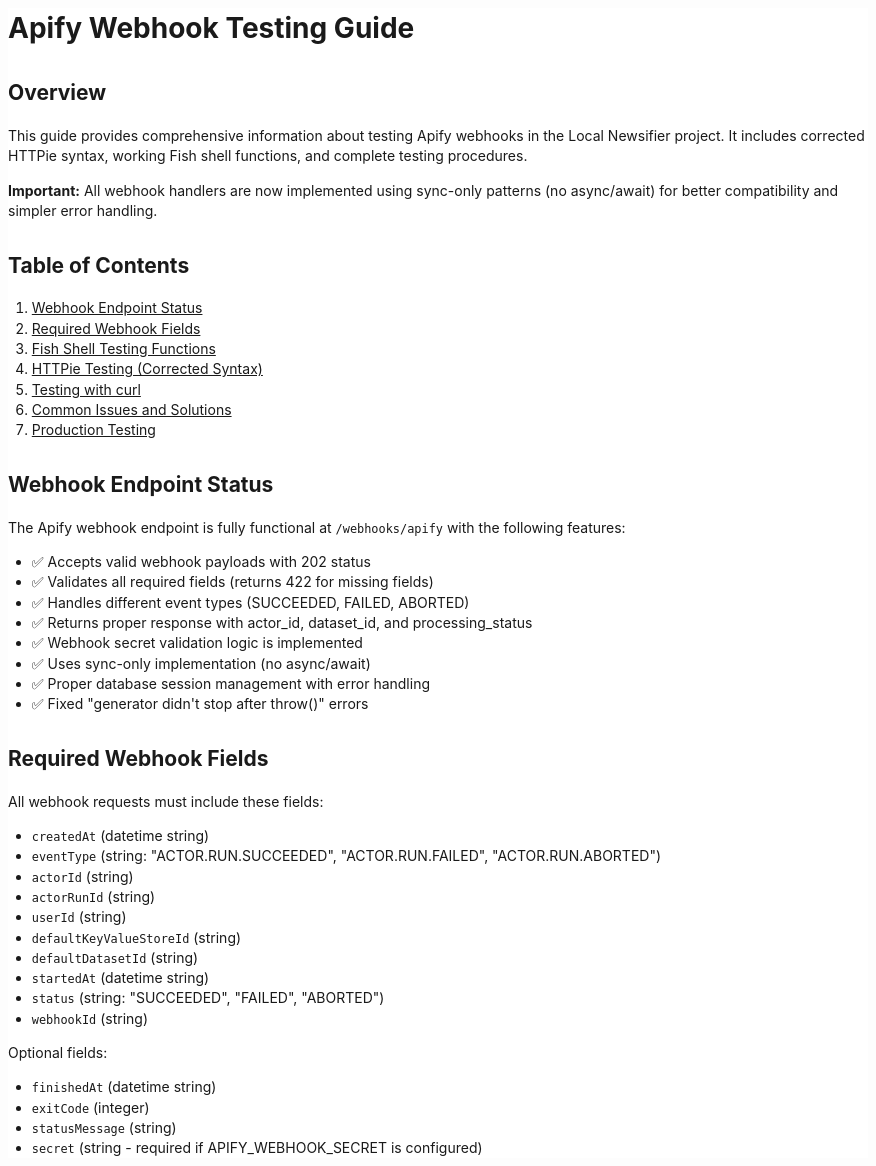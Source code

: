 # Apify Webhook Testing Guide

## Overview

This guide provides comprehensive information about testing Apify webhooks in the Local Newsifier project. It includes corrected HTTPie syntax, working Fish shell functions, and complete testing procedures.

**Important:** All webhook handlers are now implemented using sync-only patterns (no async/await) for better compatibility and simpler error handling.

## Table of Contents
1. [Webhook Endpoint Status](#webhook-endpoint-status)
2. [Required Webhook Fields](#required-webhook-fields)
3. [Fish Shell Testing Functions](#fish-shell-testing-functions)
4. [HTTPie Testing (Corrected Syntax)](#httpie-testing-corrected-syntax)
5. [Testing with curl](#testing-with-curl)
6. [Common Issues and Solutions](#common-issues-and-solutions)
7. [Production Testing](#production-testing)

## Webhook Endpoint Status

The Apify webhook endpoint is fully functional at `/webhooks/apify` with the following features:
- ✅ Accepts valid webhook payloads with 202 status
- ✅ Validates all required fields (returns 422 for missing fields)
- ✅ Handles different event types (SUCCEEDED, FAILED, ABORTED)
- ✅ Returns proper response with actor_id, dataset_id, and processing_status
- ✅ Webhook secret validation logic is implemented
- ✅ Uses sync-only implementation (no async/await)
- ✅ Proper database session management with error handling
- ✅ Fixed "generator didn't stop after throw()" errors

## Required Webhook Fields

All webhook requests must include these fields:
- `createdAt` (datetime string)
- `eventType` (string: "ACTOR.RUN.SUCCEEDED", "ACTOR.RUN.FAILED", "ACTOR.RUN.ABORTED")
- `actorId` (string)
- `actorRunId` (string)
- `userId` (string)
- `defaultKeyValueStoreId` (string)
- `defaultDatasetId` (string)
- `startedAt` (datetime string)
- `status` (string: "SUCCEEDED", "FAILED", "ABORTED")
- `webhookId` (string)

Optional fields:
- `finishedAt` (datetime string)
- `exitCode` (integer)
- `statusMessage` (string)
- `secret` (string - required if APIFY_WEBHOOK_SECRET is configured)
